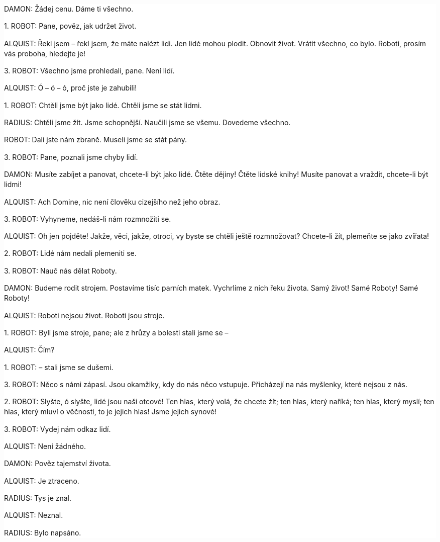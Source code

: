 DAMON: Žádej cenu. Dáme ti všechno.

1\. ROBOT: Pane, pověz, jak udržet život.

ALQUIST: Řekl jsem – řekl jsem, že máte nalézt lidi. Jen lidé mohou plodit. Obnovit život. Vrátit všechno, co bylo. Roboti, prosím vás proboha, hledejte je!

3\. ROBOT: Všechno jsme prohledali, pane. Není lidí.

ALQUIST: Ó – ó – ó, proč jste je zahubili!

1\. ROBOT: Chtěli jsme být jako lidé. Chtěli jsme se stát lidmi.

RADIUS: Chtěli jsme žít. Jsme schopnější. Naučili jsme se všemu. Dovedeme všechno.

ROBOT: Dali jste nám zbraně. Museli jsme se stát pány.

3\. ROBOT: Pane, poznali jsme chyby lidí.

DAMON: Musíte zabíjet a panovat, chcete-li být jako lidé. Čtěte dějiny! Čtěte lidské knihy! Musíte panovat a vraždit, chcete-li být lidmi!

ALQUIST: Ach Domine, nic není člověku cizejšího než jeho obraz.

3\. ROBOT: Vyhyneme, nedáš-li nám rozmnožiti se.

ALQUIST: Oh jen pojděte! Jakže, věci, jakže, otroci, vy byste se chtěli ještě rozmnožovat? Chcete-li žít, plemeňte se jako zvířata!

2\. ROBOT: Lidé nám nedali plemeniti se.

3\. ROBOT: Nauč nás dělat Roboty.

DAMON: Budeme rodit strojem. Postavíme tisíc parních matek. Vychrlíme z nich řeku života. Samý život! Samé Roboty! Samé Roboty!

ALQUIST: Roboti nejsou život. Roboti jsou stroje.

1\. ROBOT: Byli jsme stroje, pane; ale z hrůzy a bolesti stali jsme se –

ALQUIST: Čím?

1\. ROBOT: – stali jsme se dušemi.

3\. ROBOT: Něco s námi zápasí. Jsou okamžiky, kdy do nás něco vstupuje. Přicházejí na nás myšlenky, které nejsou z nás.

2\. ROBOT: Slyšte, ó slyšte, lidé jsou naši otcové! Ten hlas, který volá, že chcete žít; ten hlas, který naříká; ten hlas, který myslí; ten hlas, který mluví o věčnosti, to je jejich hlas! Jsme jejich synové!

3\. ROBOT: Vydej nám odkaz lidí.

ALQUIST: Není žádného.

DAMON: Pověz tajemství života.

ALQUIST: Je ztraceno.

RADIUS: Tys je znal.

ALQUIST: Neznal.

RADIUS: Bylo napsáno.

